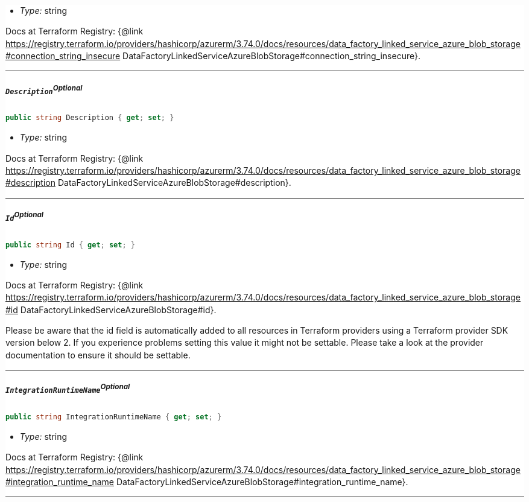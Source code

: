 - *Type:* string

Docs at Terraform Registry: {@link https://registry.terraform.io/providers/hashicorp/azurerm/3.74.0/docs/resources/data_factory_linked_service_azure_blob_storage#connection_string_insecure DataFactoryLinkedServiceAzureBlobStorage#connection_string_insecure}.

---

##### `Description`<sup>Optional</sup> <a name="Description" id="@cdktf/provider-azurerm.dataFactoryLinkedServiceAzureBlobStorage.DataFactoryLinkedServiceAzureBlobStorageConfig.property.description"></a>

```csharp
public string Description { get; set; }
```

- *Type:* string

Docs at Terraform Registry: {@link https://registry.terraform.io/providers/hashicorp/azurerm/3.74.0/docs/resources/data_factory_linked_service_azure_blob_storage#description DataFactoryLinkedServiceAzureBlobStorage#description}.

---

##### `Id`<sup>Optional</sup> <a name="Id" id="@cdktf/provider-azurerm.dataFactoryLinkedServiceAzureBlobStorage.DataFactoryLinkedServiceAzureBlobStorageConfig.property.id"></a>

```csharp
public string Id { get; set; }
```

- *Type:* string

Docs at Terraform Registry: {@link https://registry.terraform.io/providers/hashicorp/azurerm/3.74.0/docs/resources/data_factory_linked_service_azure_blob_storage#id DataFactoryLinkedServiceAzureBlobStorage#id}.

Please be aware that the id field is automatically added to all resources in Terraform providers using a Terraform provider SDK version below 2.
If you experience problems setting this value it might not be settable. Please take a look at the provider documentation to ensure it should be settable.

---

##### `IntegrationRuntimeName`<sup>Optional</sup> <a name="IntegrationRuntimeName" id="@cdktf/provider-azurerm.dataFactoryLinkedServiceAzureBlobStorage.DataFactoryLinkedServiceAzureBlobStorageConfig.property.integrationRuntimeName"></a>

```csharp
public string IntegrationRuntimeName { get; set; }
```

- *Type:* string

Docs at Terraform Registry: {@link https://registry.terraform.io/providers/hashicorp/azurerm/3.74.0/docs/resources/data_factory_linked_service_azure_blob_storage#integration_runtime_name DataFactoryLinkedServiceAzureBlobStorage#integration_runtime_name}.

---